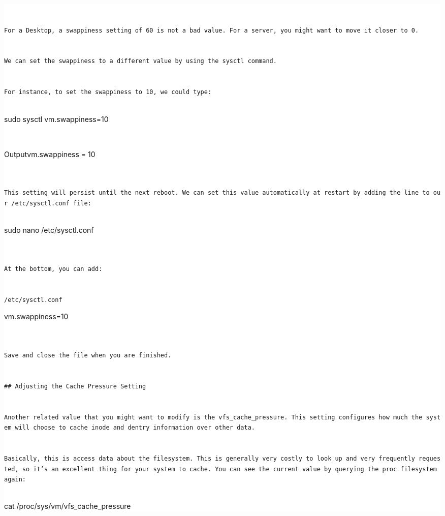 ```


For a Desktop, a swappiness setting of 60 is not a bad value. For a server, you might want to move it closer to 0.


We can set the swappiness to a different value by using the sysctl command.


For instance, to set the swappiness to 10, we could type:


```
sudo sysctl vm.swappiness=10


```


```
Outputvm.swappiness = 10

```


This setting will persist until the next reboot. We can set this value automatically at restart by adding the line to our /etc/sysctl.conf file:


```
sudo nano /etc/sysctl.conf


```


At the bottom, you can add:


/etc/sysctl.conf
```
vm.swappiness=10

```


Save and close the file when you are finished.


## Adjusting the Cache Pressure Setting


Another related value that you might want to modify is the vfs_cache_pressure. This setting configures how much the system will choose to cache inode and dentry information over other data.


Basically, this is access data about the filesystem. This is generally very costly to look up and very frequently requested, so it’s an excellent thing for your system to cache. You can see the current value by querying the proc filesystem again:


```
cat /proc/sys/vm/vfs_cache_pressure
